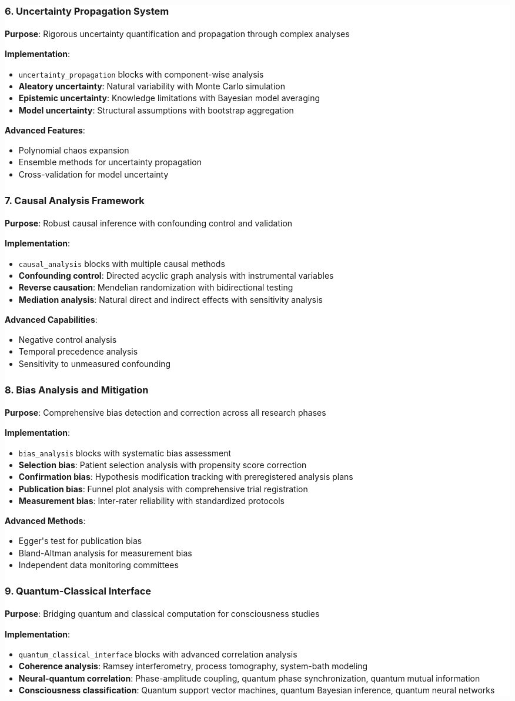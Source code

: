 ### 6. Uncertainty Propagation System
**Purpose**: Rigorous uncertainty quantification and propagation through complex analyses

**Implementation**:
- `uncertainty_propagation` blocks with component-wise analysis
- **Aleatory uncertainty**: Natural variability with Monte Carlo simulation
- **Epistemic uncertainty**: Knowledge limitations with Bayesian model averaging
- **Model uncertainty**: Structural assumptions with bootstrap aggregation

**Advanced Features**:
- Polynomial chaos expansion
- Ensemble methods for uncertainty propagation
- Cross-validation for model uncertainty

### 7. Causal Analysis Framework
**Purpose**: Robust causal inference with confounding control and validation

**Implementation**:
- `causal_analysis` blocks with multiple causal methods
- **Confounding control**: Directed acyclic graph analysis with instrumental variables
- **Reverse causation**: Mendelian randomization with bidirectional testing
- **Mediation analysis**: Natural direct and indirect effects with sensitivity analysis

**Advanced Capabilities**:
- Negative control analysis
- Temporal precedence analysis
- Sensitivity to unmeasured confounding

### 8. Bias Analysis and Mitigation
**Purpose**: Comprehensive bias detection and correction across all research phases

**Implementation**:
- `bias_analysis` blocks with systematic bias assessment
- **Selection bias**: Patient selection analysis with propensity score correction
- **Confirmation bias**: Hypothesis modification tracking with preregistered analysis plans
- **Publication bias**: Funnel plot analysis with comprehensive trial registration
- **Measurement bias**: Inter-rater reliability with standardized protocols

**Advanced Methods**:
- Egger's test for publication bias
- Bland-Altman analysis for measurement bias
- Independent data monitoring committees

### 9. Quantum-Classical Interface
**Purpose**: Bridging quantum and classical computation for consciousness studies

**Implementation**:
- `quantum_classical_interface` blocks with advanced correlation analysis
- **Coherence analysis**: Ramsey interferometry, process tomography, system-bath modeling
- **Neural-quantum correlation**: Phase-amplitude coupling, quantum phase synchronization, quantum mutual information
- **Consciousness classification**: Quantum support vector machines, quantum Bayesian inference, quantum neural networks
